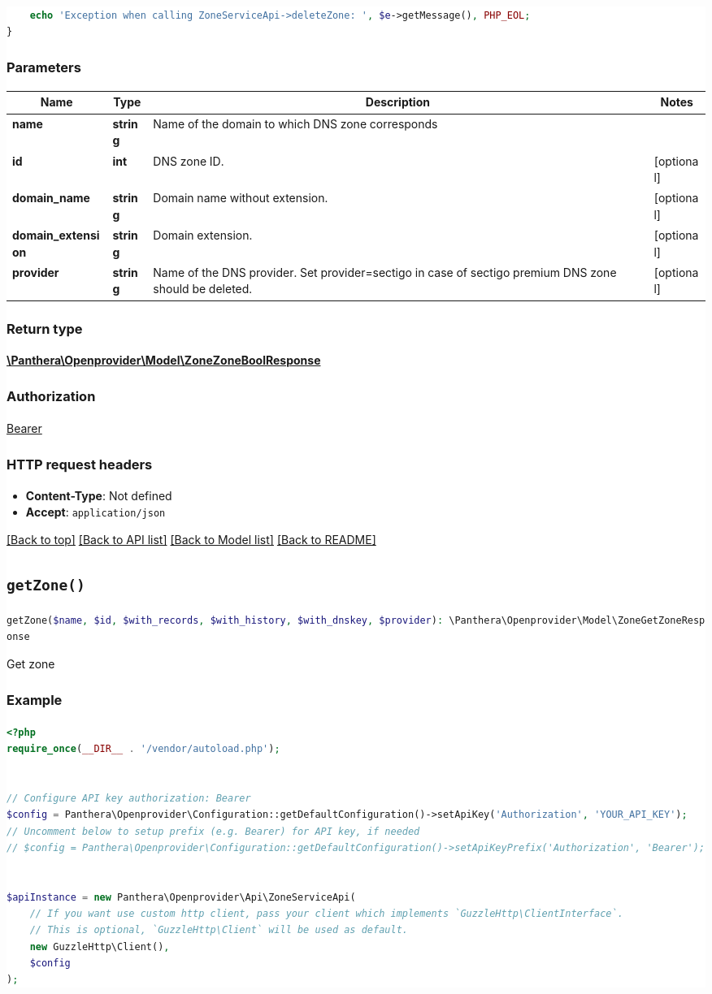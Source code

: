 ```php
    echo 'Exception when calling ZoneServiceApi->deleteZone: ', $e->getMessage(), PHP_EOL;
}
```

### Parameters

| Name | Type | Description  | Notes |
| ------------- | ------------- | ------------- | ------------- |
| **name** | **string**| Name of the domain to which DNS zone corresponds | |
| **id** | **int**| DNS zone ID. | [optional] |
| **domain_name** | **string**| Domain name without extension. | [optional] |
| **domain_extension** | **string**| Domain extension. | [optional] |
| **provider** | **string**| Name of the DNS provider. Set provider&#x3D;sectigo in case of sectigo premium DNS zone should be deleted. | [optional] |

### Return type

[**\Panthera\Openprovider\Model\ZoneZoneBoolResponse**](../Model/ZoneZoneBoolResponse.md)

### Authorization

[Bearer](../../README.md#Bearer)

### HTTP request headers

- **Content-Type**: Not defined
- **Accept**: `application/json`

[[Back to top]](#) [[Back to API list]](../../README.md#endpoints)
[[Back to Model list]](../../README.md#models)
[[Back to README]](../../README.md)

## `getZone()`

```php
getZone($name, $id, $with_records, $with_history, $with_dnskey, $provider): \Panthera\Openprovider\Model\ZoneGetZoneResponse
```

Get zone

### Example

```php
<?php
require_once(__DIR__ . '/vendor/autoload.php');


// Configure API key authorization: Bearer
$config = Panthera\Openprovider\Configuration::getDefaultConfiguration()->setApiKey('Authorization', 'YOUR_API_KEY');
// Uncomment below to setup prefix (e.g. Bearer) for API key, if needed
// $config = Panthera\Openprovider\Configuration::getDefaultConfiguration()->setApiKeyPrefix('Authorization', 'Bearer');


$apiInstance = new Panthera\Openprovider\Api\ZoneServiceApi(
    // If you want use custom http client, pass your client which implements `GuzzleHttp\ClientInterface`.
    // This is optional, `GuzzleHttp\Client` will be used as default.
    new GuzzleHttp\Client(),
    $config
);
```